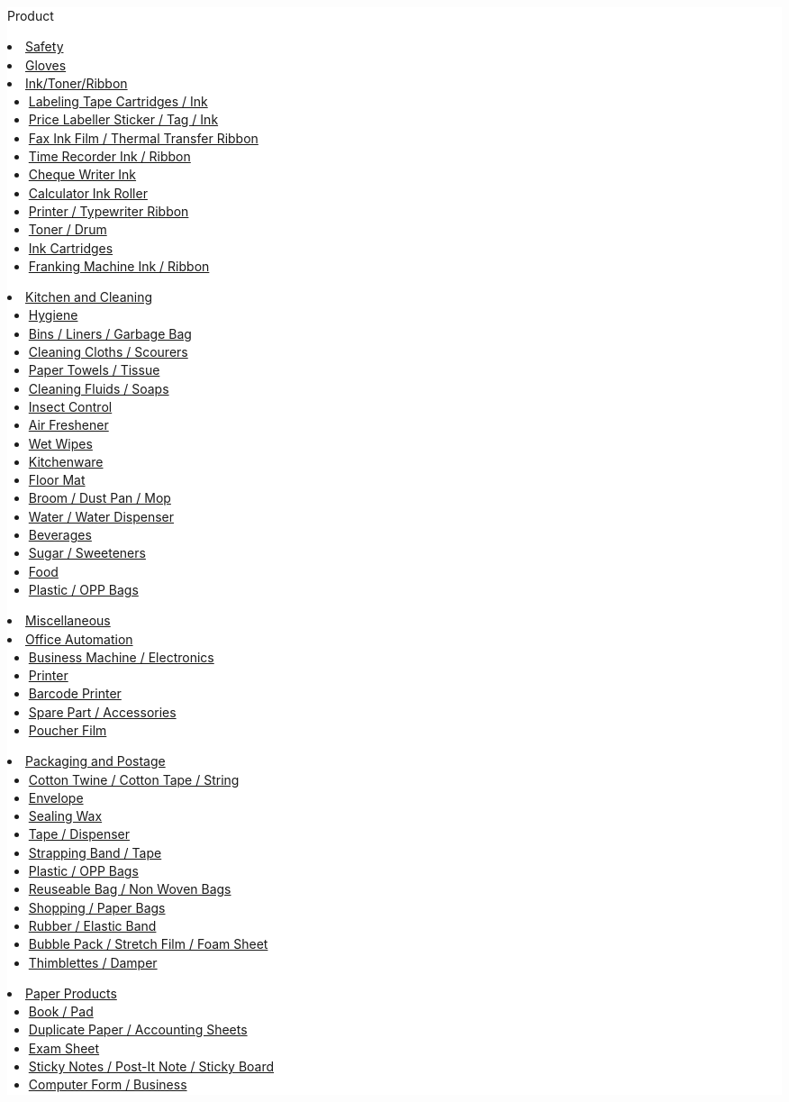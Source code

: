 Product</a></li><li><a class="dropdown" href="/t/hardware-slash-safety/safety">Safety</a></li><li><a class="dropdown" href="/t/hardware-slash-safety/gloves">Gloves</a></li></ul>    </li>    <li>      <a class="dropdown" href="javascript:void(0)">Ink/Toner/Ribbon</a>      <ul><li><a class="dropdown" href="/t/ink-slash-toner-slash-ribbon/labeling-tape-cartridges-slash-ink">Labeling Tape Cartridges / Ink</a></li><li><a class="dropdown" href="/t/ink-slash-toner-slash-ribbon/price-labeller-sticker-slash-tag-slash-ink">Price Labeller Sticker / Tag / Ink</a></li><li><a class="dropdown" href="/t/ink-slash-toner-slash-ribbon/fax-ink-film-slash-thermal-transfer-ribbon">Fax Ink Film / Thermal Transfer Ribbon</a></li><li><a class="dropdown" href="/t/ink-slash-toner-slash-ribbon/time-recorder-ink-slash-ribbon">Time Recorder Ink / Ribbon</a></li><li><a class="dropdown" href="/t/ink-slash-toner-slash-ribbon/cheque-writer-ink">Cheque Writer Ink</a></li><li><a class="dropdown" href="/t/ink-slash-toner-slash-ribbon/calculator-ink-roller">Calculator Ink Roller</a></li><li><a class="dropdown" href="/t/ink-slash-toner-slash-ribbon/printer-slash-typewriter-ribbon">Printer / Typewriter Ribbon</a></li><li><a class="dropdown" href="/t/ink-slash-toner-slash-ribbon/toner-slash-drum">Toner / Drum</a></li><li><a class="dropdown" href="/t/ink-slash-toner-slash-ribbon/ink-cartridges">Ink Cartridges</a></li><li><a class="dropdown" href="/t/ink-slash-toner-slash-ribbon/franking-machine-ink-slash-ribbon">Franking Machine Ink / Ribbon</a></li></ul>    </li>    <li>      <a class="dropdown" href="javascript:void(0)">Kitchen and Cleaning</a>      <ul><li><a class="dropdown" href="/t/kitchen-and-cleaning/hygiene">Hygiene</a></li><li><a class="dropdown" href="/t/kitchen-and-cleaning/bins-slash-liners-slash-garbage-bag">Bins / Liners / Garbage Bag</a></li><li><a class="dropdown" href="/t/kitchen-and-cleaning/cleaning-cloths-slash-scourers">Cleaning Cloths / Scourers</a></li><li><a class="dropdown" href="/t/kitchen-and-cleaning/paper-towels-slash-tissue">Paper Towels / Tissue</a></li><li><a class="dropdown" href="/t/kitchen-and-cleaning/cleaning-fluids-slash-soaps">Cleaning Fluids / Soaps</a></li><li><a class="dropdown" href="/t/kitchen-and-cleaning/insect-control">Insect Control</a></li><li><a class="dropdown" href="/t/kitchen-and-cleaning/air-freshener">Air Freshener</a></li><li><a class="dropdown" href="/t/kitchen-and-cleaning/wet-wipes">Wet Wipes</a></li><li><a class="dropdown" href="/t/kitchen-and-cleaning/kitchenware">Kitchenware</a></li><li><a class="dropdown" href="/t/kitchen-and-cleaning/floor-mat">Floor Mat</a></li><li><a class="dropdown" href="/t/kitchen-and-cleaning/broom-slash-dust-pan-slash-mop">Broom / Dust Pan / Mop</a></li><li><a class="dropdown" href="/t/kitchen-and-cleaning/water-slash-water-dispenser">Water / Water Dispenser</a></li><li><a class="dropdown" href="/t/kitchen-and-cleaning/beverages">Beverages</a></li><li><a class="dropdown" href="/t/kitchen-and-cleaning/sugar-slash-sweeteners">Sugar / Sweeteners</a></li><li><a class="dropdown" href="/t/kitchen-and-cleaning/food">Food</a></li><li><a class="dropdown" href="/t/kitchen-and-cleaning/plastic-slash-opp-bags">Plastic / OPP Bags</a></li></ul>    </li>    <li><a href="/t/miscellaneous">Miscellaneous</a></li>    <li>      <a class="dropdown" href="javascript:void(0)">Office Automation</a>      <ul><li><a class="dropdown" href="/t/office-automation/business-machine-slash-electronics">Business Machine / Electronics</a></li><li><a class="dropdown" href="/t/office-automation/printer">Printer</a></li><li><a class="dropdown" href="/t/office-automation/barcode-printer">Barcode Printer</a></li><li><a class="dropdown" href="/t/office-automation/spare-part-slash-accessories">Spare Part / Accessories</a></li><li><a class="dropdown" href="/t/office-automation/poucher-film">Poucher Film</a></li></ul>    </li>    <li>      <a class="dropdown" href="javascript:void(0)">Packaging and Postage</a>      <ul><li><a class="dropdown" href="/t/packaging-and-postage/cotton-twine-slash-cotton-tape-slash-string">Cotton Twine / Cotton Tape / String</a></li><li><a class="dropdown" href="/t/packaging-and-postage/envelope">Envelope</a></li><li><a class="dropdown" href="/t/packaging-and-postage/sealing-wax">Sealing Wax</a></li><li><a class="dropdown" href="/t/packaging-and-postage/tape-slash-dispenser">Tape / Dispenser</a></li><li><a class="dropdown" href="/t/packaging-and-postage/strapping-band-slash-tape">Strapping Band / Tape</a></li><li><a class="dropdown" href="/t/packaging-and-postage/plastic-slash-opp-bags">Plastic / OPP Bags</a></li><li><a class="dropdown" href="/t/packaging-and-postage/reuseable-bag-slash-non-woven-bags">Reuseable Bag / Non Woven Bags</a></li><li><a class="dropdown" href="/t/packaging-and-postage/shopping-slash-paper-bags">Shopping / Paper Bags</a></li><li><a class="dropdown" href="/t/packaging-and-postage/rubber-slash-elastic-band">Rubber / Elastic Band</a></li><li><a class="dropdown" href="/t/packaging-and-postage/bubble-pack-slash-stretch-film-slash-foam-sheet">Bubble Pack / Stretch Film / Foam Sheet</a></li><li><a class="dropdown" href="/t/packaging-and-postage/thimblettes-slash-damper">Thimblettes / Damper</a></li></ul>    </li>    <li>      <a class="dropdown" href="javascript:void(0)">Paper Products</a>      <ul><li><a class="dropdown" href="/t/paper-products/book-slash-pad">Book / Pad</a></li><li><a class="dropdown" href="/t/paper-products/duplicate-paper-slash-accounting-sheets">Duplicate Paper / Accounting Sheets</a></li><li><a class="dropdown" href="/t/paper-products/exam-sheet">Exam Sheet</a></li><li><a class="dropdown" href="/t/paper-products/sticky-notes-slash-post-it-note-slash-sticky-board">Sticky Notes / Post-It Note / Sticky Board</a></li><li><a class="dropdown" href="/t/paper-products/computer-form-slash-business-form">Computer Form / Business
